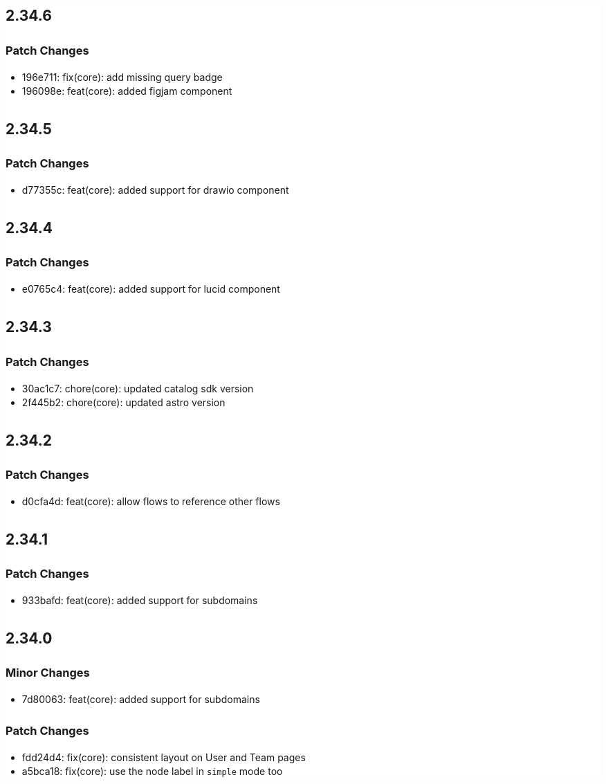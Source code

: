 ## 2.34.6

### Patch Changes

- 196e711: fix(core): add missing query badge
- 196098e: feat(core): added figjam component

## 2.34.5

### Patch Changes

- d77355c: feat(core): added support for drawio component

## 2.34.4

### Patch Changes

- e0765c4: feat(core): added support for lucid component

## 2.34.3

### Patch Changes

- 30ac1c7: chore(core): updated catalog sdk version
- 2f445b2: chore(core): updated astro version

## 2.34.2

### Patch Changes

- d0cfa4d: feat(core): allow flows to reference other flows

## 2.34.1

### Patch Changes

- 933bafd: feat(core): added support for subdomains

## 2.34.0

### Minor Changes

- 7d80063: feat(core): added support for subdomains

### Patch Changes

- fdd24d4: fix(core): consistent layout on User and Team pages
- a5bca18: fix(core): use the node label in `simple` mode too
